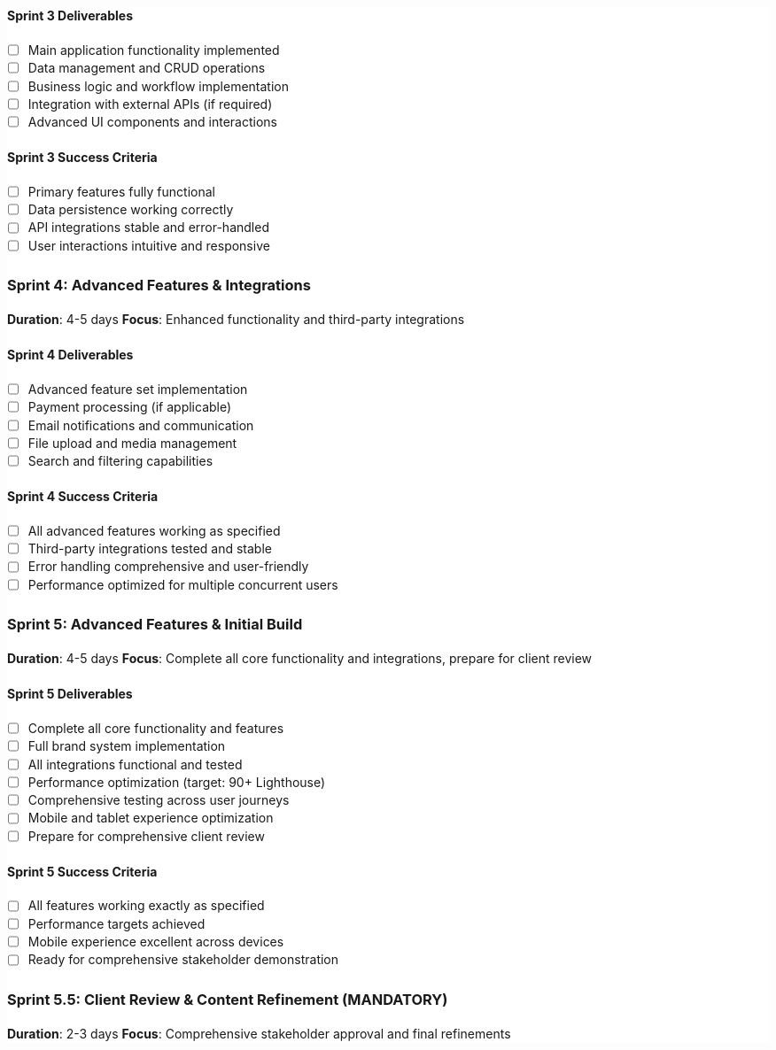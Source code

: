 #### Sprint 3 Deliverables
- [ ] Main application functionality implemented
- [ ] Data management and CRUD operations
- [ ] Business logic and workflow implementation
- [ ] Integration with external APIs (if required)
- [ ] Advanced UI components and interactions

#### Sprint 3 Success Criteria
- [ ] Primary features fully functional
- [ ] Data persistence working correctly
- [ ] API integrations stable and error-handled
- [ ] User interactions intuitive and responsive

### Sprint 4: Advanced Features & Integrations
**Duration**: 4-5 days
**Focus**: Enhanced functionality and third-party integrations

#### Sprint 4 Deliverables
- [ ] Advanced feature set implementation
- [ ] Payment processing (if applicable)
- [ ] Email notifications and communication
- [ ] File upload and media management
- [ ] Search and filtering capabilities

#### Sprint 4 Success Criteria
- [ ] All advanced features working as specified
- [ ] Third-party integrations tested and stable
- [ ] Error handling comprehensive and user-friendly
- [ ] Performance optimized for multiple concurrent users

### Sprint 5: Advanced Features & Initial Build
**Duration**: 4-5 days
**Focus**: Complete all core functionality and integrations, prepare for client review

#### Sprint 5 Deliverables
- [ ] Complete all core functionality and features
- [ ] Full brand system implementation
- [ ] All integrations functional and tested
- [ ] Performance optimization (target: 90+ Lighthouse)
- [ ] Comprehensive testing across user journeys
- [ ] Mobile and tablet experience optimization
- [ ] Prepare for comprehensive client review

#### Sprint 5 Success Criteria
- [ ] All features working exactly as specified
- [ ] Performance targets achieved
- [ ] Mobile experience excellent across devices
- [ ] Ready for comprehensive stakeholder demonstration

### Sprint 5.5: Client Review & Content Refinement (MANDATORY)
**Duration**: 2-3 days
**Focus**: Comprehensive stakeholder approval and final refinements
